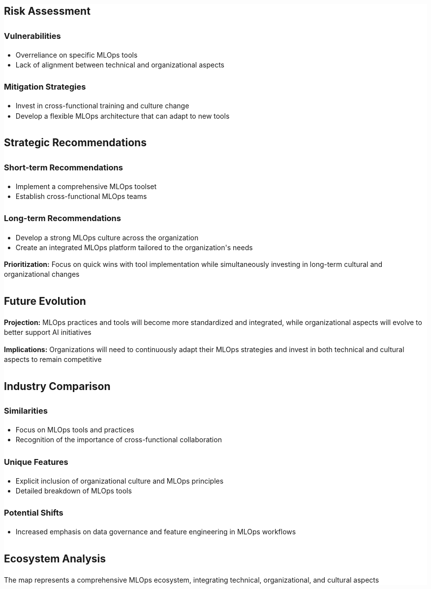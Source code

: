## Risk Assessment

### Vulnerabilities
- Overreliance on specific MLOps tools
- Lack of alignment between technical and organizational aspects

### Mitigation Strategies
- Invest in cross-functional training and culture change
- Develop a flexible MLOps architecture that can adapt to new tools

## Strategic Recommendations

### Short-term Recommendations
- Implement a comprehensive MLOps toolset
- Establish cross-functional MLOps teams

### Long-term Recommendations
- Develop a strong MLOps culture across the organization
- Create an integrated MLOps platform tailored to the organization's needs

**Prioritization:** Focus on quick wins with tool implementation while simultaneously investing in long-term cultural and organizational changes

## Future Evolution

**Projection:** MLOps practices and tools will become more standardized and integrated, while organizational aspects will evolve to better support AI initiatives

**Implications:** Organizations will need to continuously adapt their MLOps strategies and invest in both technical and cultural aspects to remain competitive

## Industry Comparison

### Similarities
- Focus on MLOps tools and practices
- Recognition of the importance of cross-functional collaboration

### Unique Features
- Explicit inclusion of organizational culture and MLOps principles
- Detailed breakdown of MLOps tools

### Potential Shifts
- Increased emphasis on data governance and feature engineering in MLOps workflows

## Ecosystem Analysis

The map represents a comprehensive MLOps ecosystem, integrating technical, organizational, and cultural aspects
